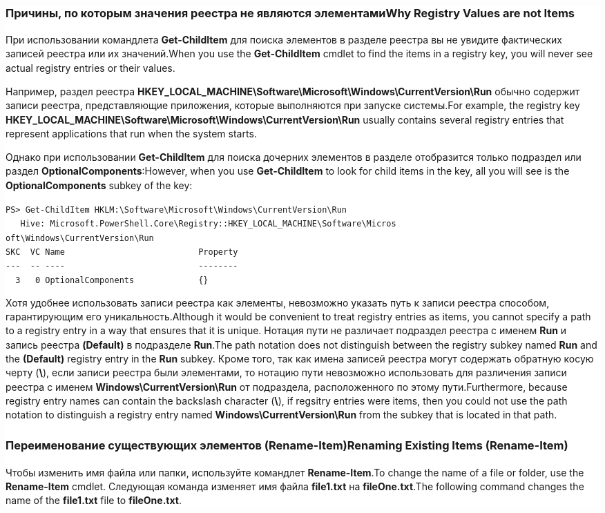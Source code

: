 ### <a name="why-registry-values-are-not-items"></a><span data-ttu-id="e6a7a-118">Причины, по которым значения реестра не являются элементами</span><span class="sxs-lookup"><span data-stu-id="e6a7a-118">Why Registry Values are not Items</span></span>
<span data-ttu-id="e6a7a-119">При использовании командлета **Get-ChildItem** для поиска элементов в разделе реестра вы не увидите фактических записей реестра или их значений.</span><span class="sxs-lookup"><span data-stu-id="e6a7a-119">When you use the **Get-ChildItem** cmdlet to find the items in a registry key, you will never see actual registry entries or their values.</span></span>

<span data-ttu-id="e6a7a-120">Например, раздел реестра **HKEY_LOCAL_MACHINE\\Software\\Microsoft\\Windows\\CurrentVersion\\Run** обычно содержит записи реестра, представляющие приложения, которые выполняются при запуске системы.</span><span class="sxs-lookup"><span data-stu-id="e6a7a-120">For example, the registry key **HKEY_LOCAL_MACHINE\\Software\\Microsoft\\Windows\\CurrentVersion\\Run** usually contains several registry entries that represent applications that run when the system starts.</span></span>

<span data-ttu-id="e6a7a-121">Однако при использовании **Get-ChildItem** для поиска дочерних элементов в разделе отобразится только подраздел или раздел **OptionalComponents**:</span><span class="sxs-lookup"><span data-stu-id="e6a7a-121">However, when you use **Get-ChildItem** to look for child items in the key, all you will see is the **OptionalComponents** subkey of the key:</span></span>

```
PS> Get-ChildItem HKLM:\Software\Microsoft\Windows\CurrentVersion\Run
   Hive: Microsoft.PowerShell.Core\Registry::HKEY_LOCAL_MACHINE\Software\Micros
oft\Windows\CurrentVersion\Run
SKC  VC Name                           Property
---  -- ----                           --------
  3   0 OptionalComponents             {}
```

<span data-ttu-id="e6a7a-122">Хотя удобнее использовать записи реестра как элементы, невозможно указать путь к записи реестра способом, гарантирующим его уникальность.</span><span class="sxs-lookup"><span data-stu-id="e6a7a-122">Although it would be convenient to treat registry entries as items, you cannot specify a path to a registry entry in a way that ensures that it is unique.</span></span> <span data-ttu-id="e6a7a-123">Нотация пути не различает подраздел реестра с именем **Run** и запись реестра **(Default)** в подразделе **Run**.</span><span class="sxs-lookup"><span data-stu-id="e6a7a-123">The path notation does not distinguish between the registry subkey named **Run** and the **(Default)** registry entry in the **Run** subkey.</span></span> <span data-ttu-id="e6a7a-124">Кроме того, так как имена записей реестра могут содержать обратную косую черту (**\\**), если записи реестра были элементами, то нотацию пути невозможно использовать для различения записи реестра с именем **Windows\\CurrentVersion\\Run** от подраздела, расположенного по этому пути.</span><span class="sxs-lookup"><span data-stu-id="e6a7a-124">Furthermore, because registry entry names can contain the backslash character (**\\**), if regsitry entries were items, then you could not use the path notation to distinguish a registry entry named **Windows\\CurrentVersion\\Run** from the subkey that is located in that path.</span></span>

### <a name="renaming-existing-items-rename-item"></a><span data-ttu-id="e6a7a-125">Переименование существующих элементов (Rename-Item)</span><span class="sxs-lookup"><span data-stu-id="e6a7a-125">Renaming Existing Items (Rename-Item)</span></span>
<span data-ttu-id="e6a7a-126">Чтобы изменить имя файла или папки, используйте командлет **Rename-Item**.</span><span class="sxs-lookup"><span data-stu-id="e6a7a-126">To change the name of a file or folder, use the **Rename-Item** cmdlet.</span></span> <span data-ttu-id="e6a7a-127">Следующая команда изменяет имя файла **file1.txt** на **fileOne.txt**.</span><span class="sxs-lookup"><span data-stu-id="e6a7a-127">The following command changes the name of the **file1.txt** file to **fileOne.txt**.</span></span>
